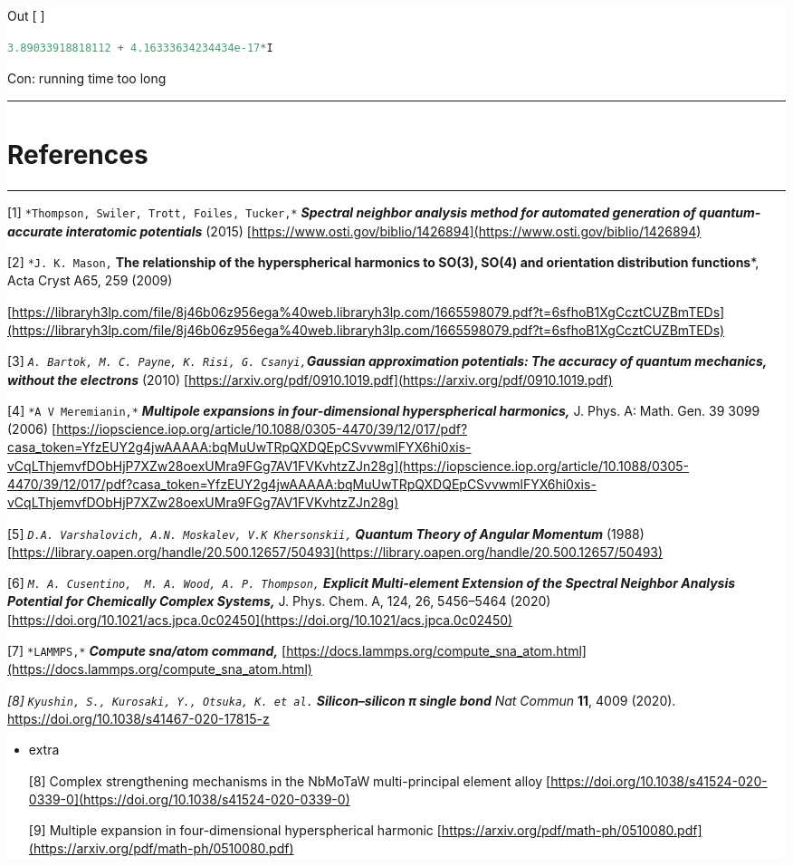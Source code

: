 Out [ ]

```python
3.89033918818112 + 4.16333634234434e-17*I
```

Con: running time too long

---

# References

---

[1] `*Thompson, Swiler, Trott, Foiles, Tucker,*` ***Spectral neighbor analysis method for automated generation of quantum-accurate interatomic potentials***  (2015) [https://www.osti.gov/biblio/1426894](https://www.osti.gov/biblio/1426894) 

[2]  `*J. K. Mason,` **The relationship of the hyperspherical harmonics to SO(3), SO(4) and orientation distribution functions***, Acta Cryst A65, 259 (2009)

[https://libraryh3lp.com/file/8j46b06z956ega%40web.libraryh3lp.com/1665598079.pdf?t=6sfhoB1XgCcztCUZBmTEDs](https://libraryh3lp.com/file/8j46b06z956ega%40web.libraryh3lp.com/1665598079.pdf?t=6sfhoB1XgCcztCUZBmTEDs)

[3] *`A. Bartok, M. C. Payne, K. Risi, G. Csanyi,`**Gaussian approximation potentials: The accuracy of quantum mechanics, without the electrons*** (2010) [https://arxiv.org/pdf/0910.1019.pdf](https://arxiv.org/pdf/0910.1019.pdf)

[4] `*A V Meremianin,*`  ***Multipole expansions in four-dimensional hyperspherical harmonics,*** J. Phys. A: Math. Gen. 39 3099 (2006) [https://iopscience.iop.org/article/10.1088/0305-4470/39/12/017/pdf?casa_token=YfzEUY2g4jwAAAAA:bqMuUwTRpQXDQEpCSvvwmlFYX6hi0xis-vCqLThjemvfDObHjP7XZw28oexUMra9FGg7AV1FVKvhtzZJn28g](https://iopscience.iop.org/article/10.1088/0305-4470/39/12/017/pdf?casa_token=YfzEUY2g4jwAAAAA:bqMuUwTRpQXDQEpCSvvwmlFYX6hi0xis-vCqLThjemvfDObHjP7XZw28oexUMra9FGg7AV1FVKvhtzZJn28g)

[5] *`D.A. Varshalovich, A.N. Moskalev, V.K Khersonskii,` **Quantum Theory of Angular Momentum*** (1988) [https://library.oapen.org/handle/20.500.12657/50493](https://library.oapen.org/handle/20.500.12657/50493)

[6]  *`M. A. Cusentino,  M. A. Wood, A. P. Thompson,`* ***Explicit Multi-element Extension of the Spectral Neighbor Analysis Potential for Chemically Complex Systems,*** J. Phys. Chem. A,**[](https://pubs.acs.org/action/showCitFormats?doi=10.1021%2Facs.jpca.0c02450&href=/doi/10.1021%2Facs.jpca.0c02450)** 124, 26, 5456–5464 (2020) [https://doi.org/10.1021/acs.jpca.0c02450](https://doi.org/10.1021/acs.jpca.0c02450)

[7] `*LAMMPS,*` ***Compute sna/atom command,*** [https://docs.lammps.org/compute_sna_atom.html](https://docs.lammps.org/compute_sna_atom.html)

*[8] `Kyushin, S., Kurosaki, Y., Otsuka, K. et al.` ****Silicon–silicon π single bond**** Nat Commun* **11**, 4009 (2020). https://doi.org/10.1038/s41467-020-17815-z

- extra
    
    [8] Complex strengthening mechanisms in the NbMoTaW multi-principal element alloy [https://doi.org/10.1038/s41524-020-0339-0](https://doi.org/10.1038/s41524-020-0339-0)
    
    [9] Multiple expansion in four-dimensional hyperspherical harmonic [https://arxiv.org/pdf/math-ph/0510080.pdf](https://arxiv.org/pdf/math-ph/0510080.pdf)
    